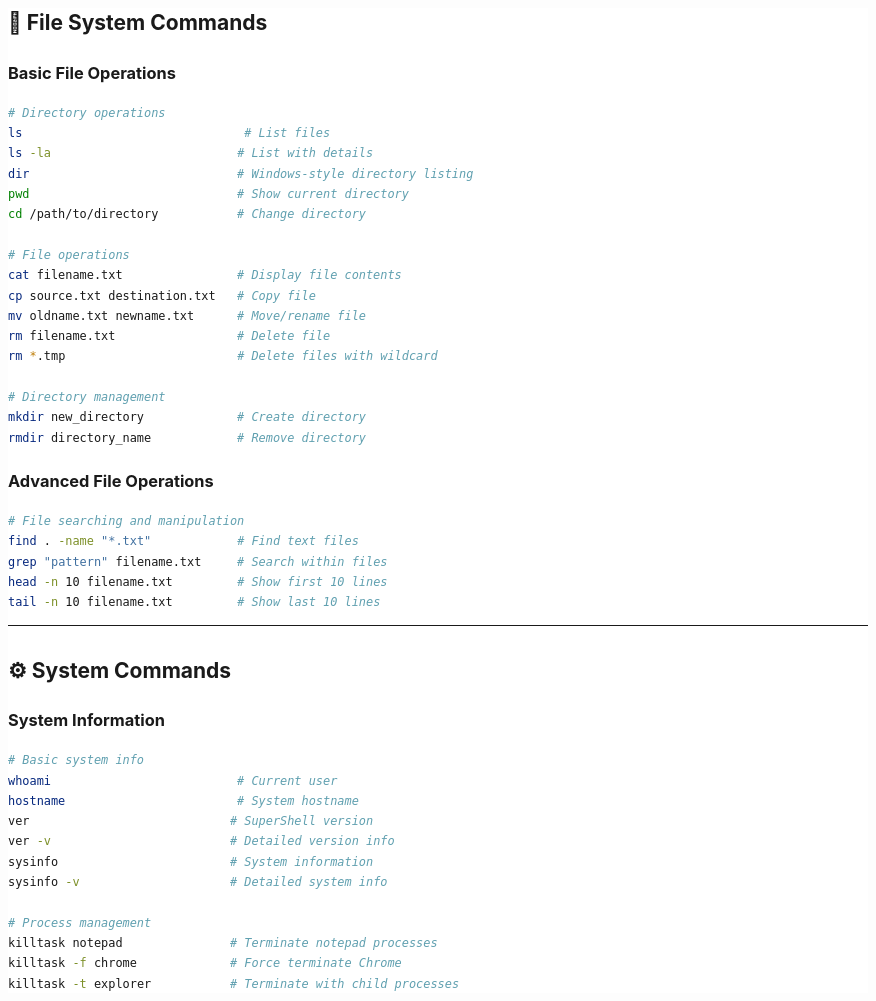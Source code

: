 
## 📁 File System Commands

### Basic File Operations
```bash
# Directory operations
ls                               # List files
ls -la                          # List with details
dir                             # Windows-style directory listing
pwd                             # Show current directory
cd /path/to/directory           # Change directory

# File operations
cat filename.txt                # Display file contents
cp source.txt destination.txt   # Copy file
mv oldname.txt newname.txt      # Move/rename file
rm filename.txt                 # Delete file
rm *.tmp                        # Delete files with wildcard

# Directory management
mkdir new_directory             # Create directory
rmdir directory_name            # Remove directory
```

### Advanced File Operations
```bash
# File searching and manipulation
find . -name "*.txt"            # Find text files
grep "pattern" filename.txt     # Search within files
head -n 10 filename.txt         # Show first 10 lines
tail -n 10 filename.txt         # Show last 10 lines
```

---

## ⚙️ System Commands

### System Information
```bash
# Basic system info
whoami                          # Current user
hostname                        # System hostname
ver                            # SuperShell version
ver -v                         # Detailed version info
sysinfo                        # System information
sysinfo -v                     # Detailed system info

# Process management
killtask notepad               # Terminate notepad processes
killtask -f chrome             # Force terminate Chrome
killtask -t explorer           # Terminate with child processes
```
